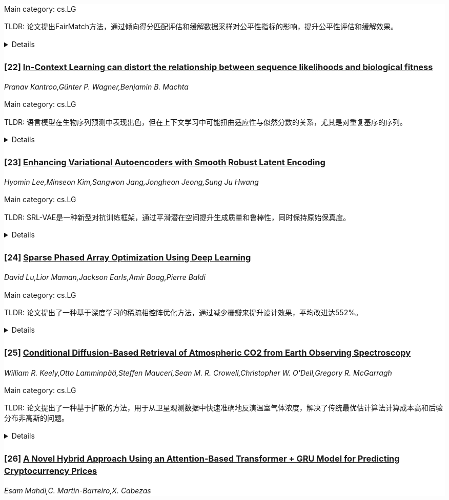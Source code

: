 Main category: cs.LG

TLDR: 论文提出FairMatch方法，通过倾向得分匹配评估和缓解数据采样对公平性指标的影响，提升公平性评估和缓解效果。


<details><summary>Details</summary></details>

### [22] [In-Context Learning can distort the relationship between sequence likelihoods and biological fitness](https://arxiv.org/abs/2504.17068)
*Pranav Kantroo,Günter P. Wagner,Benjamin B. Machta*

Main category: cs.LG

TLDR: 语言模型在生物序列预测中表现出色，但在上下文学习中可能扭曲适应性与似然分数的关系，尤其是对重复基序的序列。


<details><summary>Details</summary></details>

### [23] [Enhancing Variational Autoencoders with Smooth Robust Latent Encoding](https://arxiv.org/abs/2504.17219)
*Hyomin Lee,Minseon Kim,Sangwon Jang,Jongheon Jeong,Sung Ju Hwang*

Main category: cs.LG

TLDR: SRL-VAE是一种新型对抗训练框架，通过平滑潜在空间提升生成质量和鲁棒性，同时保持原始保真度。


<details><summary>Details</summary></details>

### [24] [Sparse Phased Array Optimization Using Deep Learning](https://arxiv.org/abs/2504.17073)
*David Lu,Lior Maman,Jackson Earls,Amir Boag,Pierre Baldi*

Main category: cs.LG

TLDR: 论文提出了一种基于深度学习的稀疏相控阵优化方法，通过减少栅瓣来提升设计效果，平均改进达552%。


<details><summary>Details</summary></details>

### [25] [Conditional Diffusion-Based Retrieval of Atmospheric CO2 from Earth Observing Spectroscopy](https://arxiv.org/abs/2504.17074)
*William R. Keely,Otto Lamminpää,Steffen Mauceri,Sean M. R. Crowell,Christopher W. O'Dell,Gregory R. McGarragh*

Main category: cs.LG

TLDR: 论文提出了一种基于扩散的方法，用于从卫星观测数据中快速准确地反演温室气体浓度，解决了传统最优估计算法计算成本高和后验分布非高斯的问题。


<details><summary>Details</summary></details>

### [26] [A Novel Hybrid Approach Using an Attention-Based Transformer + GRU Model for Predicting Cryptocurrency Prices](https://arxiv.org/abs/2504.17079)
*Esam Mahdi,C. Martin-Barreiro,X. Cabezas*
